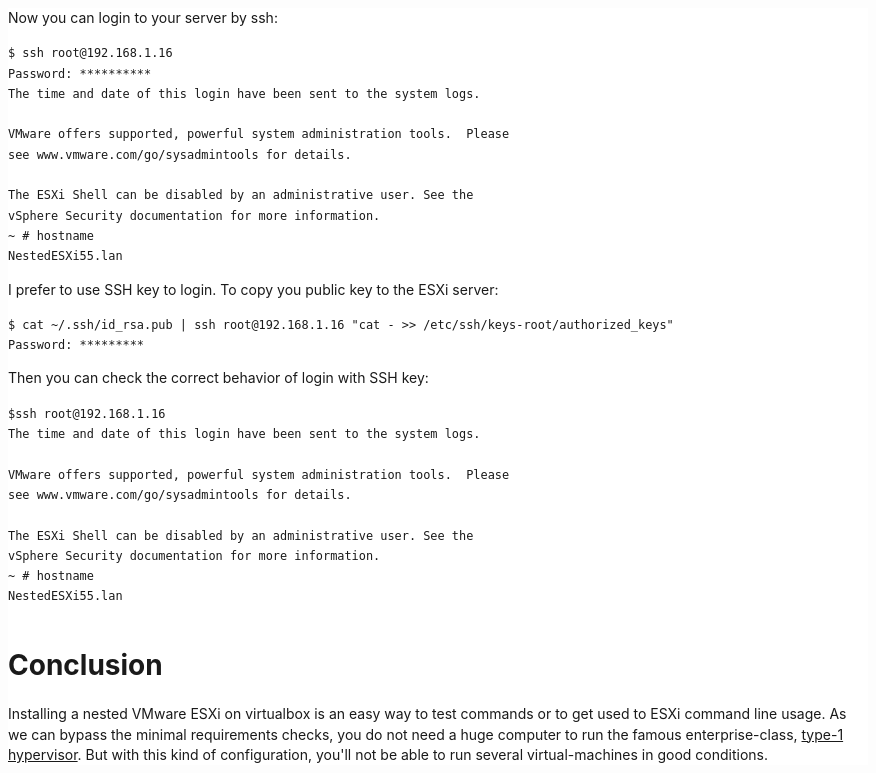 Now you can login to your server by ssh:

    $ ssh root@192.168.1.16
    Password: **********
    The time and date of this login have been sent to the system logs.

    VMware offers supported, powerful system administration tools.  Please
    see www.vmware.com/go/sysadmintools for details.

    The ESXi Shell can be disabled by an administrative user. See the
    vSphere Security documentation for more information.
    ~ # hostname
    NestedESXi55.lan

I prefer to use SSH key to login. To copy you public key to the ESXi server:

    $ cat ~/.ssh/id_rsa.pub | ssh root@192.168.1.16 "cat - >> /etc/ssh/keys-root/authorized_keys"
    Password: *********

Then you can check the correct behavior of login with SSH key:

    $ssh root@192.168.1.16
    The time and date of this login have been sent to the system logs.

    VMware offers supported, powerful system administration tools.  Please
    see www.vmware.com/go/sysadmintools for details.

    The ESXi Shell can be disabled by an administrative user. See the
    vSphere Security documentation for more information.
    ~ # hostname
    NestedESXi55.lan

# Conclusion

Installing a nested VMware ESXi on virtualbox is an easy way to test commands or to get used to ESXi command line usage. As we can bypass the minimal requirements checks, you do not need a huge computer to run the famous enterprise-class, [type-1](https://en.wikipedia.org/wiki/Hypervisor#Classification "Hypervisor") [hypervisor](https://en.wikipedia.org/wiki/Hypervisor "Hypervisor"). But with this kind of configuration, you'll not be able to run several virtual-machines in good conditions.
